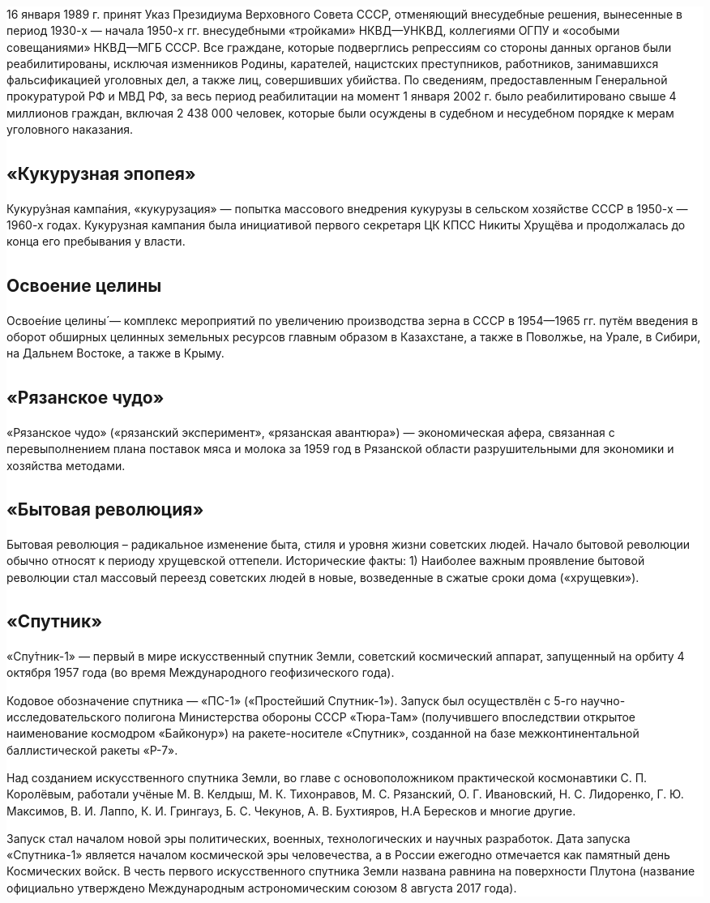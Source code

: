 16 января 1989 г. принят Указ Президиума Верховного Совета СССР, отменяющий внесудебные решения, вынесенные в период 1930-х — начала 1950-х гг. внесудебными «тройками» НКВД—УНКВД, коллегиями ОГПУ и «особыми совещаниями» НКВД—МГБ СССР. Все граждане, которые подверглись репрессиям со стороны данных органов были реабилитированы, исключая изменников Родины, карателей, нацистских преступников, работников, занимавшихся фальсификацией уголовных дел, а также лиц, совершивших убийства. По сведениям, предоставленным Генеральной прокуратурой РФ и МВД РФ, за весь период реабилитации на момент 1 января 2002 г. было реабилитировано свыше 4 миллионов граждан, включая 2 438 000 человек, которые были осуждены в судебном и несудебном порядке к мерам уголовного наказания.

## «Кукурузная эпопея»

Кукуру́зная кампа́ния, «кукурузация» — попытка массового внедрения кукурузы в сельском хозяйстве СССР в 1950-х — 1960-х годах. Кукурузная кампания была инициативой первого секретаря ЦК КПСС Никиты Хрущёва и продолжалась до конца его пребывания у власти.

## Освоение целины

Освое́ние целины́ — комплекс мероприятий по увеличению производства зерна в СССР в 1954—1965 гг. путём введения в оборот обширных целинных земельных ресурсов главным образом в Казахстане, а также в Поволжье, на Урале, в Сибири, на Дальнем Востоке, а также в Крыму.

## «Рязанское чудо»

«Рязанское чудо» («рязанский эксперимент», «рязанская авантюра») — экономическая афера, связанная с перевыполнением плана поставок мяса и молока за 1959 год в Рязанской области разрушительными для экономики и хозяйства методами.

## «Бытовая революция»

Бытовая революция – радикальное изменение быта, стиля и уровня жизни советских людей. Начало бытовой революции обычно относят к периоду хрущевской оттепели. Исторические факты: 1) Наиболее важным проявление бытовой революции стал массовый переезд советских людей в новые, возведенные в сжатые сроки дома («хрущевки»).

## «Спутник»

«Спу́тник-1» — первый в мире искусственный спутник Земли, советский космический аппарат, запущенный на орбиту 4 октября 1957 года (во время Международного геофизического года).

Кодовое обозначение спутника — «ПС-1» («Простейший Спутник-1»). Запуск был осуществлён с 5-го научно-исследовательского полигона Министерства обороны СССР «Тюра-Там» (получившего впоследствии открытое наименование космодром «Байконур») на ракете-носителе «Спутник», созданной на базе межконтинентальной баллистической ракеты «Р-7».

Над созданием искусственного спутника Земли, во главе с основоположником практической космонавтики С. П. Королёвым, работали учёные М. В. Келдыш, М. К. Тихонравов, М. С. Рязанский, О. Г. Ивановский, Н. С. Лидоренко, Г. Ю. Максимов, В. И. Лаппо, К. И. Грингауз, Б. С. Чекунов, А. В. Бухтияров, Н.А Бересков и многие другие.

Запуск стал началом новой эры политических, военных, технологических и научных разработок. Дата запуска «Спутника-1» является началом космической эры человечества, а в России ежегодно отмечается как памятный день Космических войск. В честь первого искусственного спутника Земли названа равнина на поверхности Плутона (название официально утверждено Международным астрономическим союзом 8 августа 2017 года).
